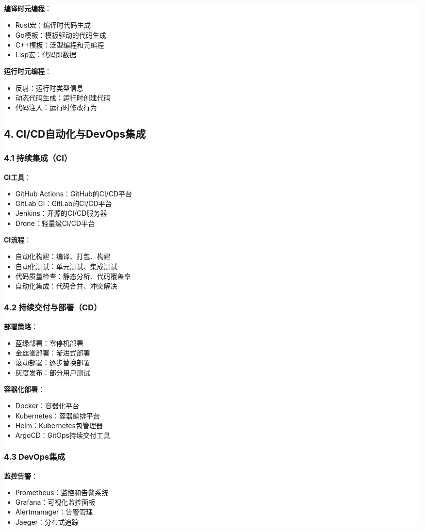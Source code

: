 **编译时元编程**：

- Rust宏：编译时代码生成
- Go模板：模板驱动的代码生成
- C++模板：泛型编程和元编程
- Lisp宏：代码即数据

**运行时元编程**：

- 反射：运行时类型信息
- 动态代码生成：运行时创建代码
- 代码注入：运行时修改行为

## 4. CI/CD自动化与DevOps集成

### 4.1 持续集成（CI）

**CI工具**：

- GitHub Actions：GitHub的CI/CD平台
- GitLab CI：GitLab的CI/CD平台
- Jenkins：开源的CI/CD服务器
- Drone：轻量级CI/CD平台

**CI流程**：

- 自动化构建：编译、打包、构建
- 自动化测试：单元测试、集成测试
- 代码质量检查：静态分析、代码覆盖率
- 自动化集成：代码合并、冲突解决

### 4.2 持续交付与部署（CD）

**部署策略**：

- 蓝绿部署：零停机部署
- 金丝雀部署：渐进式部署
- 滚动部署：逐步替换部署
- 灰度发布：部分用户测试

**容器化部署**：

- Docker：容器化平台
- Kubernetes：容器编排平台
- Helm：Kubernetes包管理器
- ArgoCD：GitOps持续交付工具

### 4.3 DevOps集成

**监控告警**：

- Prometheus：监控和告警系统
- Grafana：可视化监控面板
- Alertmanager：告警管理
- Jaeger：分布式追踪

